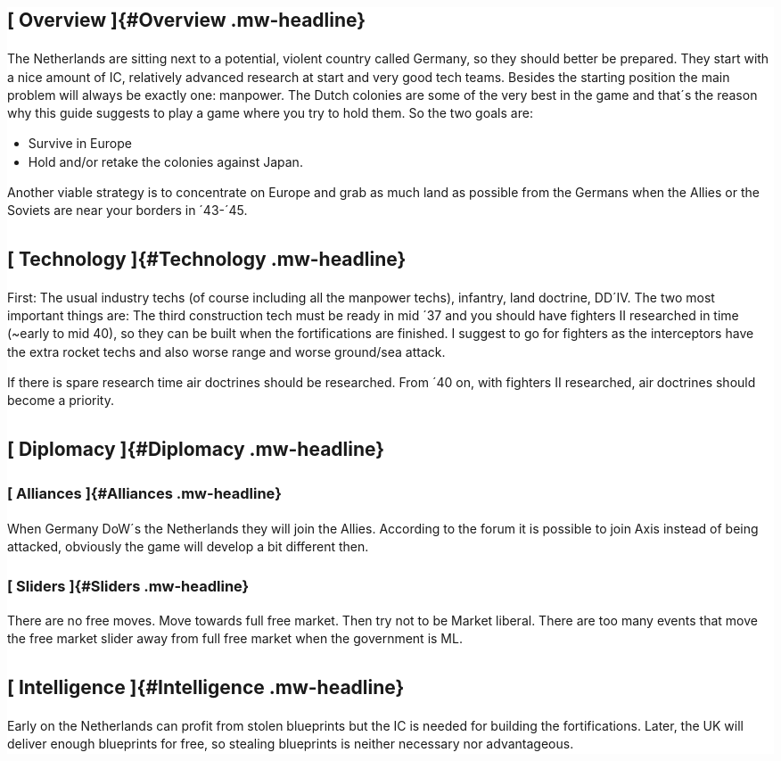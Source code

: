## [ Overview ]{#Overview .mw-headline}

The Netherlands are sitting next to a potential, violent country called
Germany, so they should better be prepared. They start with a nice
amount of IC, relatively advanced research at start and very good tech
teams. Besides the starting position the main problem will always be
exactly one: manpower. The Dutch colonies are some of the very best in
the game and that´s the reason why this guide suggests to play a game
where you try to hold them. So the two goals are:

-   Survive in Europe
-   Hold and/or retake the colonies against Japan.

Another viable strategy is to concentrate on Europe and grab as much
land as possible from the Germans when the Allies or the Soviets are
near your borders in ´43-´45.

## [ Technology ]{#Technology .mw-headline}

First: The usual industry techs (of course including all the manpower
techs), infantry, land doctrine, DD´IV. The two most important things
are: The third construction tech must be ready in mid ´37 and you should
have fighters II researched in time (\~early to mid 40), so they can be
built when the fortifications are finished. I suggest to go for fighters
as the interceptors have the extra rocket techs and also worse range and
worse ground/sea attack.

If there is spare research time air doctrines should be researched. From
´40 on, with fighters II researched, air doctrines should become a
priority.

## [ Diplomacy ]{#Diplomacy .mw-headline}

### [ Alliances ]{#Alliances .mw-headline}

When Germany DoW´s the Netherlands they will join the Allies. According
to the forum it is possible to join Axis instead of being attacked,
obviously the game will develop a bit different then.

### [ Sliders ]{#Sliders .mw-headline}

There are no free moves. Move towards full free market. Then try not to
be Market liberal. There are too many events that move the free market
slider away from full free market when the government is ML.

## [ Intelligence ]{#Intelligence .mw-headline}

Early on the Netherlands can profit from stolen blueprints but the IC is
needed for building the fortifications. Later, the UK will deliver
enough blueprints for free, so stealing blueprints is neither necessary
nor advantageous.
